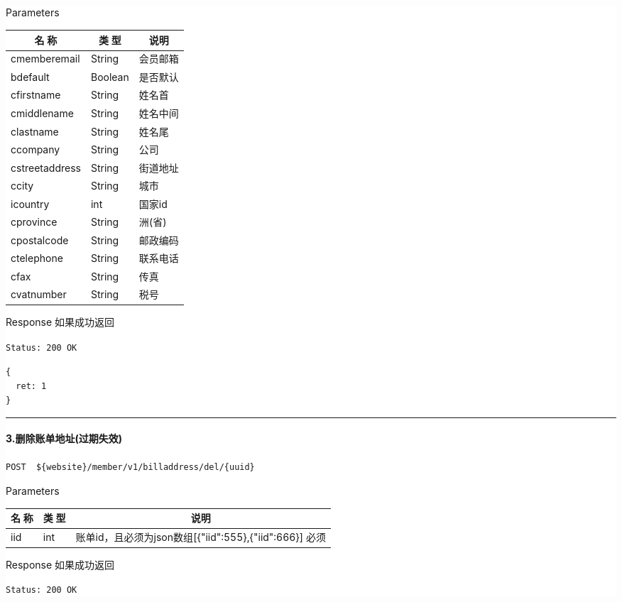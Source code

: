  Parameters

|  名 称   |   类 型  |                    说明                                         |
| -------- | -------- | -----------------------------------------------                 |
| cmemberemail|   String    | 会员邮箱                               |
| bdefault|   Boolean| 是否默认                                |
| cfirstname|   String    | 姓名首                                |
| cmiddlename|   String    | 姓名中间                                |
| clastname|   String    | 姓名尾                               |
| ccompany|   String    | 公司                               |
| cstreetaddress|   String    | 街道地址                                |
| ccity|   String    | 城市                               |
| icountry|   int    | 国家id                               |
| cprovince|   String    | 洲(省)                               |
| cpostalcode|   String    | 邮政编码                              |
| ctelephone|   String    | 联系电话                               |
| cfax|   String    | 传真                         |
| cvatnumber|   String    | 税号                                |

 Response  如果成功返回

```
Status: 200 OK
```
```
{
  ret: 1
}
```
------------------------------------------------
#### 3.删除账单地址(过期失效)
```
POST  ${website}/member/v1/billaddress/del/{uuid}
```
 Parameters

|  名 称   |   类 型  |                    说明                                         |
| -------- | -------- | -----------------------------------------------                 |
| iid|   int    | 账单id，且必须为json数组[{"iid":555},{"iid":666}]  必须|

Response  如果成功返回

```
Status: 200 OK
```
